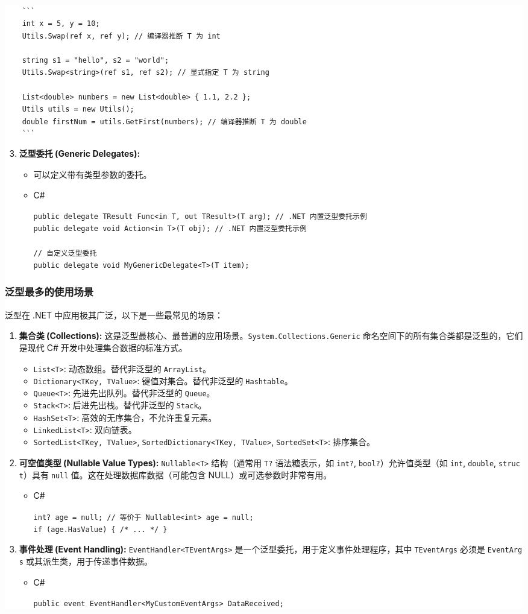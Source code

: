         ```
        int x = 5, y = 10;
        Utils.Swap(ref x, ref y); // 编译器推断 T 为 int
        
        string s1 = "hello", s2 = "world";
        Utils.Swap<string>(ref s1, ref s2); // 显式指定 T 为 string
        
        List<double> numbers = new List<double> { 1.1, 2.2 };
        Utils utils = new Utils();
        double firstNum = utils.GetFirst(numbers); // 编译器推断 T 为 double
        ```
        
3. **泛型委托 (Generic Delegates):**
    
    - 可以定义带有类型参数的委托。
    - C#
        
        ```
        public delegate TResult Func<in T, out TResult>(T arg); // .NET 内置泛型委托示例
        public delegate void Action<in T>(T obj); // .NET 内置泛型委托示例
        
        // 自定义泛型委托
        public delegate void MyGenericDelegate<T>(T item);
        ```
        

### 泛型最多的使用场景

泛型在 .NET 中应用极其广泛，以下是一些最常见的场景：

1. **集合类 (Collections):** 这是泛型最核心、最普遍的应用场景。`System.Collections.Generic` 命名空间下的所有集合类都是泛型的，它们是现代 C# 开发中处理集合数据的标准方式。
    
    - `List<T>`: 动态数组。替代非泛型的 `ArrayList`。
    - `Dictionary<TKey, TValue>`: 键值对集合。替代非泛型的 `Hashtable`。
    - `Queue<T>`: 先进先出队列。替代非泛型的 `Queue`。
    - `Stack<T>`: 后进先出栈。替代非泛型的 `Stack`。
    - `HashSet<T>`: 高效的无序集合，不允许重复元素。
    - `LinkedList<T>`: 双向链表。
    - `SortedList<TKey, TValue>`, `SortedDictionary<TKey, TValue>`, `SortedSet<T>`: 排序集合。
2. **可空值类型 (Nullable Value Types):** `Nullable<T>` 结构（通常用 `T?` 语法糖表示，如 `int?`, `bool?`）允许值类型（如 `int`, `double`, `struct`）具有 `null` 值。这在处理数据库数据（可能包含 NULL）或可选参数时非常有用。
    
    - C#
        
        ```
        int? age = null; // 等价于 Nullable<int> age = null;
        if (age.HasValue) { /* ... */ }
        ```
        
3. **事件处理 (Event Handling):** `EventHandler<TEventArgs>` 是一个泛型委托，用于定义事件处理程序，其中 `TEventArgs` 必须是 `EventArgs` 或其派生类，用于传递事件数据。
    
    - C#
        
        ```
        public event EventHandler<MyCustomEventArgs> DataReceived;
        ```
        